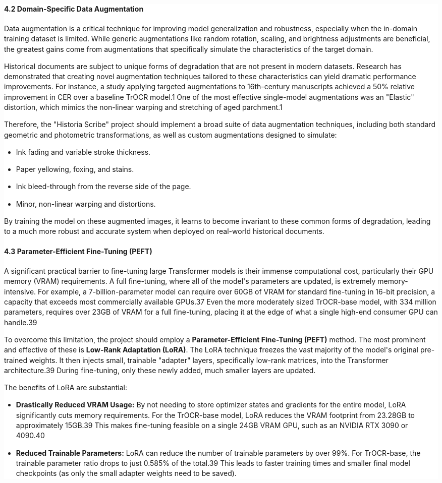 #### 4.2 Domain-Specific Data Augmentation

Data augmentation is a critical technique for improving model generalization and robustness, especially when the in-domain training dataset is limited. While generic augmentations like random rotation, scaling, and brightness adjustments are beneficial, the greatest gains come from augmentations that specifically simulate the characteristics of the target domain.

Historical documents are subject to unique forms of degradation that are not present in modern datasets. Research has demonstrated that creating novel augmentation techniques tailored to these characteristics can yield dramatic performance improvements. For instance, a study applying targeted augmentations to 16th-century manuscripts achieved a 50% relative improvement in CER over a baseline TrOCR model.1 One of the most effective single-model augmentations was an "Elastic" distortion, which mimics the non-linear warping and stretching of aged parchment.1

Therefore, the "Historia Scribe" project should implement a broad suite of data augmentation techniques, including both standard geometric and photometric transformations, as well as custom augmentations designed to simulate:

- Ink fading and variable stroke thickness.
    
- Paper yellowing, foxing, and stains.
    
- Ink bleed-through from the reverse side of the page.
    
- Minor, non-linear warping and distortions.
    

By training the model on these augmented images, it learns to become invariant to these common forms of degradation, leading to a much more robust and accurate system when deployed on real-world historical documents.

#### 4.3 Parameter-Efficient Fine-Tuning (PEFT)

A significant practical barrier to fine-tuning large Transformer models is their immense computational cost, particularly their GPU memory (VRAM) requirements. A full fine-tuning, where all of the model's parameters are updated, is extremely memory-intensive. For example, a 7-billion-parameter model can require over 60GB of VRAM for standard fine-tuning in 16-bit precision, a capacity that exceeds most commercially available GPUs.37 Even the more moderately sized TrOCR-base model, with 334 million parameters, requires over 23GB of VRAM for a full fine-tuning, placing it at the edge of what a single high-end consumer GPU can handle.39

To overcome this limitation, the project should employ a **Parameter-Efficient Fine-Tuning (PEFT)** method. The most prominent and effective of these is **Low-Rank Adaptation (LoRA)**. The LoRA technique freezes the vast majority of the model's original pre-trained weights. It then injects small, trainable "adapter" layers, specifically low-rank matrices, into the Transformer architecture.39 During fine-tuning, only these newly added, much smaller layers are updated.

The benefits of LoRA are substantial:

- **Drastically Reduced VRAM Usage:** By not needing to store optimizer states and gradients for the entire model, LoRA significantly cuts memory requirements. For the TrOCR-base model, LoRA reduces the VRAM footprint from 23.28GB to approximately 15GB.39 This makes fine-tuning feasible on a single 24GB VRAM GPU, such as an NVIDIA RTX 3090 or 4090.40
    
- **Reduced Trainable Parameters:** LoRA can reduce the number of trainable parameters by over 99%. For TrOCR-base, the trainable parameter ratio drops to just 0.585% of the total.39 This leads to faster training times and smaller final model checkpoints (as only the small adapter weights need to be saved).
    